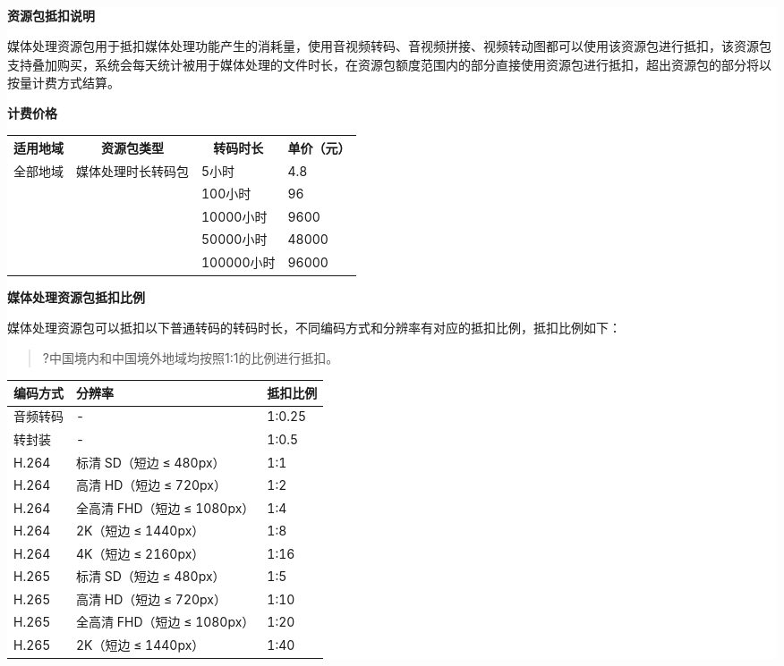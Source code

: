 **资源包抵扣说明**

媒体处理资源包用于抵扣媒体处理功能产生的消耗量，使用音视频转码、音视频拼接、视频转动图都可以使用该资源包进行抵扣，该资源包支持叠加购买，系统会每天统计被用于媒体处理的文件时长，在资源包额度范围内的部分直接使用资源包进行抵扣，超出资源包的部分将以按量计费方式结算。


**计费价格**


<table>
   <tr>
      <th>适用地域</td>
      <th>资源包类型</td>
      <th>转码时长</td>
      <th>单价（元）</td>
   </tr>
   <tr>
      <td rowspan=5>全部地域</td>
      <td rowspan=5>媒体处理时长转码包</td>
      <td>5小时</td>
      <td>4.8</td>
   </tr>
   <tr>
      <td>100小时</td>
      <td>96</td>
   </tr>
   <tr>
      <td>10000小时</td>
      <td>9600</td>
   </tr>
   <tr>
      <td>50000小时</td>
      <td>48000</td>
   </tr>
   <tr>
      <td>100000小时</td>
      <td>96000</td>
   </tr>
</table>


**媒体处理资源包抵扣比例**

媒体处理资源包可以抵扣以下普通转码的转码时长，不同编码方式和分辨率有对应的抵扣比例，抵扣比例如下：

>?中国境内和中国境外地域均按照1:1的比例进行抵扣。

| 编码方式 | 分辨率                      | 抵扣比例                         |
| :------- | :-------------------------- | :------------------------------- |
| 音频转码 | -                           | 1:0.25                     |
| 转封装   | -                           | 1:0.5                      |
| H.264    | 标清 SD（短边 ≤ 480px）     | 1:1                        |
| H.264    | 高清 HD（短边 ≤ 720px）     | 1:2                        |
| H.264    | 全高清 FHD（短边 ≤ 1080px） | 1:4                        |
| H.264    | 2K（短边 ≤ 1440px）         | 1:8                        |
| H.264    | 4K（短边 ≤ 2160px）         | 1:16                       |
| H.265    | 标清 SD（短边 ≤ 480px）     | 1:5                        |
| H.265    | 高清 HD（短边 ≤ 720px）     | 1:10                       |
| H.265    | 全高清 FHD（短边 ≤ 1080px） | 1:20                       |
| H.265    | 2K（短边 ≤ 1440px）         | 1:40                       |